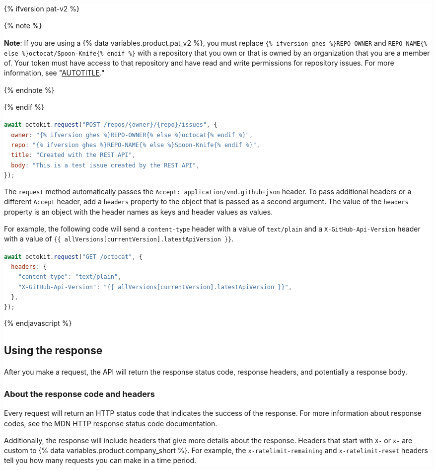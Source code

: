   {% ifversion pat-v2 %}

   {% note %}

   **Note**: If you are using a {% data variables.product.pat_v2 %}, you must replace `{% ifversion ghes %}REPO-OWNER` and `REPO-NAME{% else %}octocat/Spoon-Knife{% endif %}` with a repository that you own or that is owned by an organization that you are a member of. Your token must have access to that repository and have read and write permissions for repository issues. For more information, see "[AUTOTITLE](/authentication/keeping-your-account-and-data-secure/creating-a-personal-access-token)."

   {% endnote %}

   {% endif %}

   ```javascript copy
   await octokit.request("POST /repos/{owner}/{repo}/issues", {
     owner: "{% ifversion ghes %}REPO-OWNER{% else %}octocat{% endif %}",
     repo: "{% ifversion ghes %}REPO-NAME{% else %}Spoon-Knife{% endif %}",
     title: "Created with the REST API",
     body: "This is a test issue created by the REST API",
   });
   ```

   The `request` method automatically passes the `Accept: application/vnd.github+json` header. To pass additional headers or a different `Accept` header, add a `headers` property to the object that is passed as a second argument. The value of the `headers` property is an object with the header names as keys and header values as values.

   For example, the following code will send a `content-type` header with a value of `text/plain` and a `X-GitHub-Api-Version` header with a value of `{{ allVersions[currentVersion].latestApiVersion }}`.

   ```javascript copy
   await octokit.request("GET /octocat", {
     headers: {
       "content-type": "text/plain",
       "X-GitHub-Api-Version": "{{ allVersions[currentVersion].latestApiVersion }}",
     },
   });
   ```

{% endjavascript %}

## Using the response

After you make a request, the API will return the response status code, response headers, and potentially a response body.

### About the response code and headers

Every request will return an HTTP status code that indicates the success of the response. For more information about response codes, see [the MDN HTTP response status code documentation](https://developer.mozilla.org/en-US/docs/Web/HTTP/Status).

Additionally, the response will include headers that give more details about the response. Headers that start with `X-` or `x-` are custom to {% data variables.product.company_short %}. For example, the `x-ratelimit-remaining` and `x-ratelimit-reset` headers tell you how many requests you can make in a time period.

